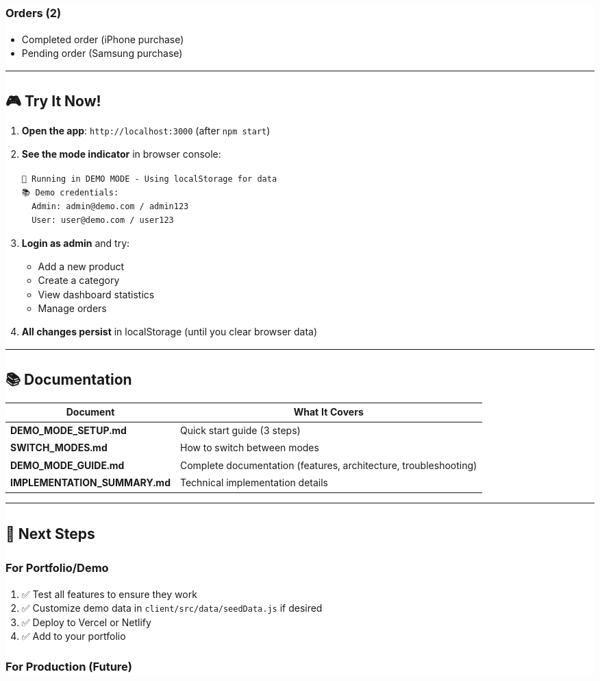 ### Orders (2)
- Completed order (iPhone purchase)
- Pending order (Samsung purchase)

---

## 🎮 Try It Now!

1. **Open the app**: `http://localhost:3000` (after `npm start`)

2. **See the mode indicator** in browser console:
   ```
   🎨 Running in DEMO MODE - Using localStorage for data
   📚 Demo credentials:
     Admin: admin@demo.com / admin123
     User: user@demo.com / user123
   ```

3. **Login as admin** and try:
   - Add a new product
   - Create a category
   - View dashboard statistics
   - Manage orders

4. **All changes persist** in localStorage (until you clear browser data)

---

## 📚 Documentation

| Document | What It Covers |
|----------|----------------|
| **DEMO_MODE_SETUP.md** | Quick start guide (3 steps) |
| **SWITCH_MODES.md** | How to switch between modes |
| **DEMO_MODE_GUIDE.md** | Complete documentation (features, architecture, troubleshooting) |
| **IMPLEMENTATION_SUMMARY.md** | Technical implementation details |

---

## 🎯 Next Steps

### For Portfolio/Demo

1. ✅ Test all features to ensure they work
2. ✅ Customize demo data in `client/src/data/seedData.js` if desired
3. ✅ Deploy to Vercel or Netlify
4. ✅ Add to your portfolio

### For Production (Future)
